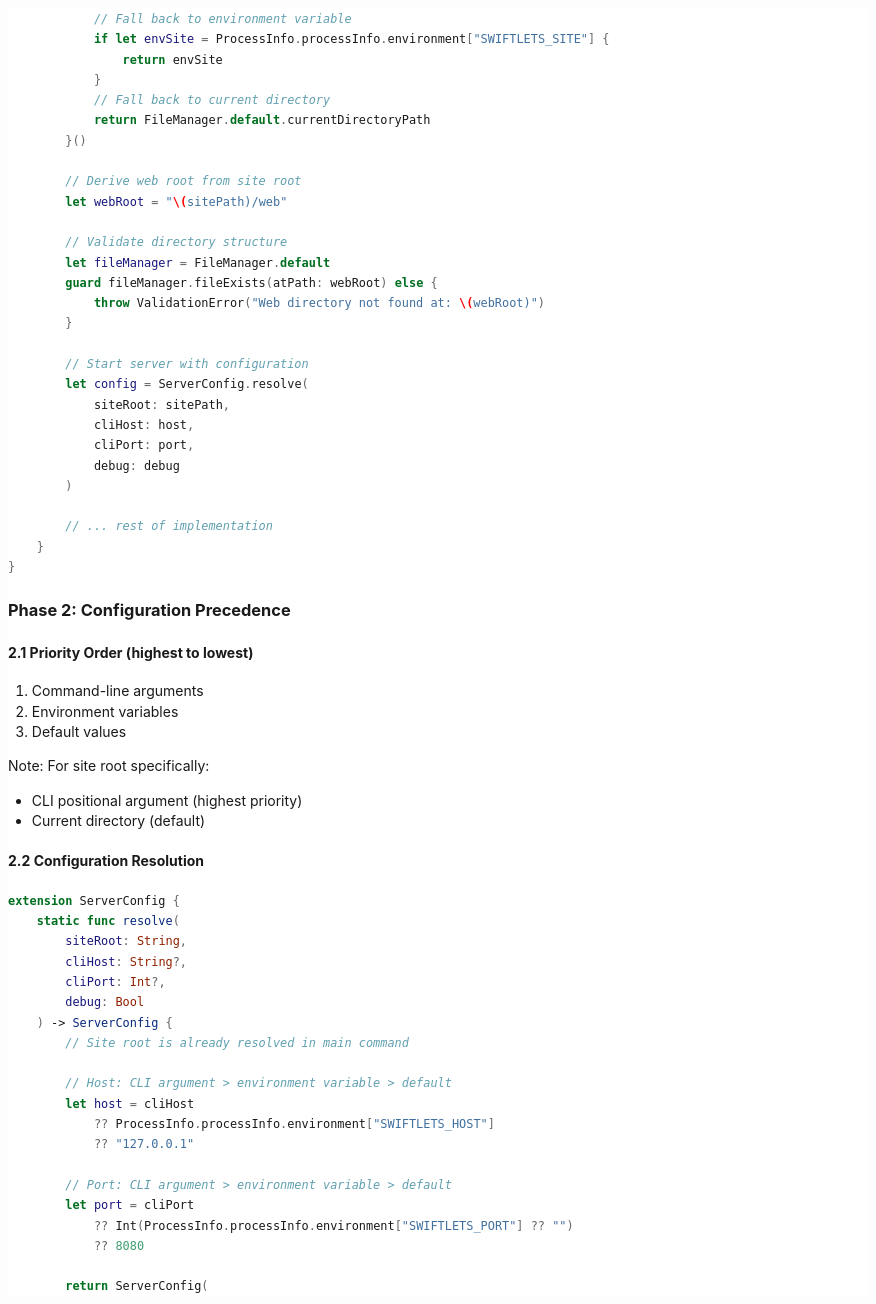 ```swift
            // Fall back to environment variable
            if let envSite = ProcessInfo.processInfo.environment["SWIFTLETS_SITE"] {
                return envSite
            }
            // Fall back to current directory
            return FileManager.default.currentDirectoryPath
        }()
        
        // Derive web root from site root
        let webRoot = "\(sitePath)/web"
        
        // Validate directory structure
        let fileManager = FileManager.default
        guard fileManager.fileExists(atPath: webRoot) else {
            throw ValidationError("Web directory not found at: \(webRoot)")
        }
        
        // Start server with configuration
        let config = ServerConfig.resolve(
            siteRoot: sitePath,
            cliHost: host,
            cliPort: port,
            debug: debug
        )
        
        // ... rest of implementation
    }
}
```

### Phase 2: Configuration Precedence

#### 2.1 Priority Order (highest to lowest)
1. Command-line arguments
2. Environment variables
3. Default values

Note: For site root specifically:
- CLI positional argument (highest priority)
- Current directory (default)

#### 2.2 Configuration Resolution
```swift
extension ServerConfig {
    static func resolve(
        siteRoot: String,
        cliHost: String?,
        cliPort: Int?,
        debug: Bool
    ) -> ServerConfig {
        // Site root is already resolved in main command
        
        // Host: CLI argument > environment variable > default
        let host = cliHost 
            ?? ProcessInfo.processInfo.environment["SWIFTLETS_HOST"] 
            ?? "127.0.0.1"
            
        // Port: CLI argument > environment variable > default
        let port = cliPort 
            ?? Int(ProcessInfo.processInfo.environment["SWIFTLETS_PORT"] ?? "") 
            ?? 8080
        
        return ServerConfig(
```